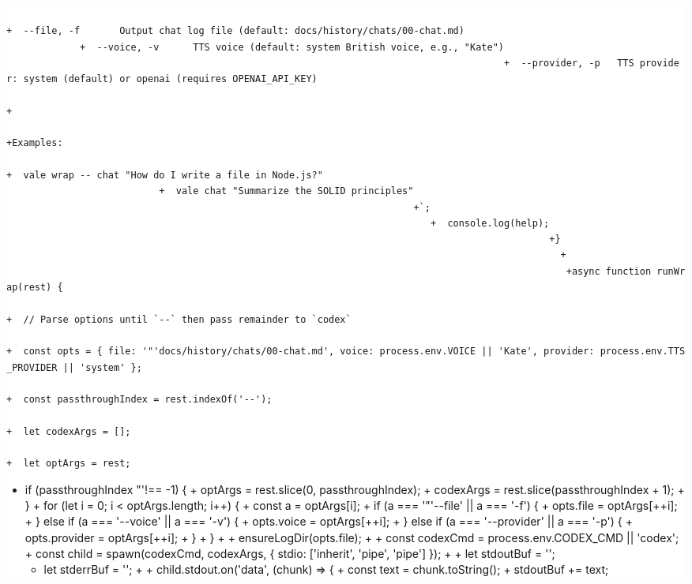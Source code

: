                                                                                                                                                       +  --file, -f       Output chat log file (default: docs/history/chats/00-chat.md)
                 +  --voice, -v      TTS voice (default: system British voice, e.g., "Kate")
                                                                                            +  --provider, -p   TTS provider: system (default) or openai (requires OPENAI_API_KEY)
                                                                                                                                                                                  +
                                                                                                                                                                                   +Examples:
                                                                                                                                                                                             +  vale wrap -- chat "How do I write a file in Node.js?"
                               +  vale chat "Summarize the SOLID principles"
                                                                            +`;
                                                                               +  console.log(help);
                                                                                                    +}
                                                                                                      +
                                                                                                       +async function runWrap(rest) {
                                                                                                                                      +  // Parse options until `--` then pass remainder to `codex`
                                                                                                                                                                                                   +  const opts = { file: '"'docs/history/chats/00-chat.md', voice: process.env.VOICE || 'Kate', provider: process.env.TTS_PROVIDER || 'system' };
                                                                                                                             +  const passthroughIndex = rest.indexOf('--');
                                                                                                                                                                            +  let codexArgs = [];
                                                                                                                                                                                                  +  let optArgs = rest;
  +  if (passthroughIndex "'!== -1) {
                                     +    optArgs = rest.slice(0, passthroughIndex);
                                                                                    +    codexArgs = rest.slice(passthroughIndex + 1);
                                                                                                                                      +  }
                                                                                                                                          +  for (let i = 0; i < optArgs.length; i++) {
                                                                                                                                                                                       +    const a = optArgs[i];
                                                                                                                                                                                                                 +    if (a === '"'--file' || a === '-f') {
                                     +      opts.file = optArgs[++i];
                                                                     +    } else if (a === '--voice' || a === '-v') {
                                                                                                                     +      opts.voice = optArgs[++i];
                                                                                                                                                      +    } else if (a === '--provider' || a === '-p') {
                                                                                                                                                                                                         +      opts.provider = optArgs[++i];
                       +    }
                             +  }
                                 +
                                  +  ensureLogDir(opts.file);
                                                             +
                                                              +  const codexCmd = process.env.CODEX_CMD || 'codex';
                                                                                                                   +  const child = spawn(codexCmd, codexArgs, { stdio: ['inherit', 'pipe', 'pipe'] });
                                                                                                                                                                                                       +
                                                                                                                                                                                                        +  let stdoutBuf = '';
        +  let stderrBuf = '';
                              +
                               +  child.stdout.on('data', (chunk) => {
                                                                      +    const text = chunk.toString();
                                                                                                         +    stdoutBuf += text;